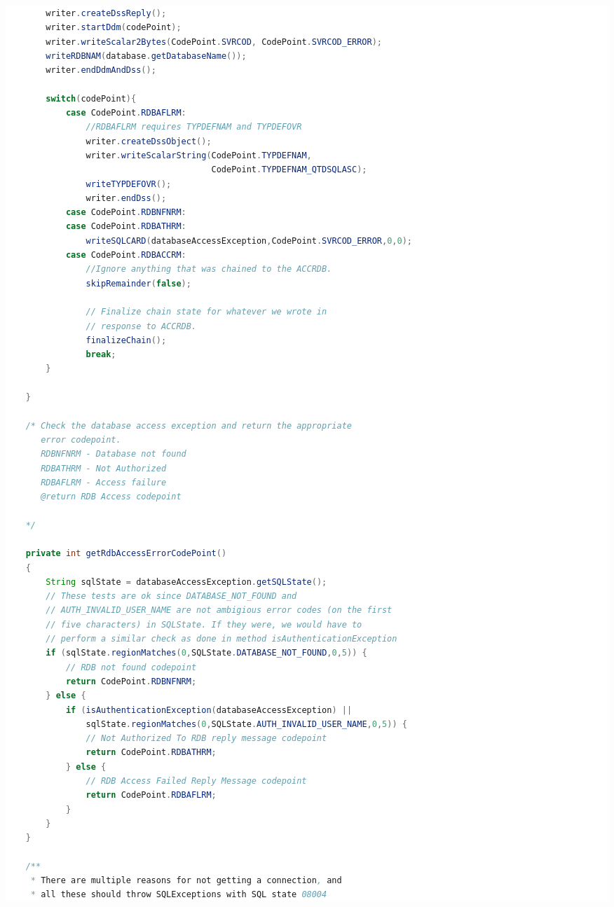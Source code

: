 ```java
		writer.createDssReply();
		writer.startDdm(codePoint);
		writer.writeScalar2Bytes(CodePoint.SVRCOD, CodePoint.SVRCOD_ERROR);
		writeRDBNAM(database.getDatabaseName());
    	writer.endDdmAndDss();
    	
    	switch(codePoint){
    		case CodePoint.RDBAFLRM:
    			//RDBAFLRM requires TYPDEFNAM and TYPDEFOVR
    			writer.createDssObject();
    			writer.writeScalarString(CodePoint.TYPDEFNAM,
    									 CodePoint.TYPDEFNAM_QTDSQLASC);
    			writeTYPDEFOVR();
    			writer.endDss();
    		case CodePoint.RDBNFNRM:
    		case CodePoint.RDBATHRM:
    			writeSQLCARD(databaseAccessException,CodePoint.SVRCOD_ERROR,0,0);
    		case CodePoint.RDBACCRM:
    			//Ignore anything that was chained to the ACCRDB.
    			skipRemainder(false);

    			// Finalize chain state for whatever we wrote in
    			// response to ACCRDB.
    			finalizeChain();
    			break;
    	}
    	
	}

	/* Check the database access exception and return the appropriate
	   error codepoint.
	   RDBNFNRM - Database not found
	   RDBATHRM - Not Authorized
	   RDBAFLRM - Access failure
	   @return RDB Access codepoint 
	           
	*/

	private int getRdbAccessErrorCodePoint()
	{
		String sqlState = databaseAccessException.getSQLState();
		// These tests are ok since DATABASE_NOT_FOUND and 
		// AUTH_INVALID_USER_NAME are not ambigious error codes (on the first
		// five characters) in SQLState. If they were, we would have to
		// perform a similar check as done in method isAuthenticationException
		if (sqlState.regionMatches(0,SQLState.DATABASE_NOT_FOUND,0,5)) {
			// RDB not found codepoint
			return CodePoint.RDBNFNRM;
		} else {
			if (isAuthenticationException(databaseAccessException) ||
				sqlState.regionMatches(0,SQLState.AUTH_INVALID_USER_NAME,0,5)) {
				// Not Authorized To RDB reply message codepoint
				return CodePoint.RDBATHRM;
			} else {
				// RDB Access Failed Reply Message codepoint
				return CodePoint.RDBAFLRM;
            }
        }
	}

    /**
     * There are multiple reasons for not getting a connection, and
     * all these should throw SQLExceptions with SQL state 08004
```
